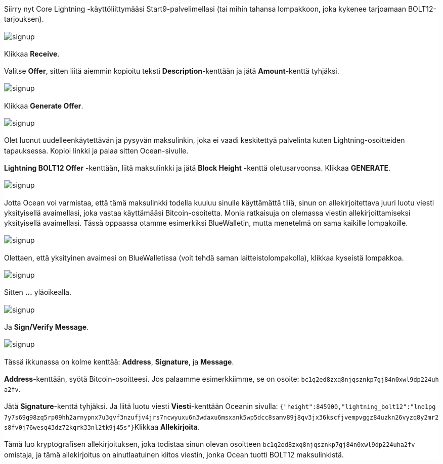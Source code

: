 Siirry nyt Core Lightning -käyttöliittymääsi Start9-palvelimellasi (tai mihin tahansa lompakkoon, joka kykenee tarjoamaan BOLT12-tarjouksen).

![signup](assets/10.webp)

Klikkaa **Receive**.

Valitse **Offer**, sitten liitä aiemmin kopioitu teksti **Description**-kenttään ja jätä **Amount**-kenttä tyhjäksi.

![signup](assets/11.webp)

Klikkaa **Generate Offer**.

![signup](assets/12.webp)

Olet luonut uudelleenkäytettävän ja pysyvän maksulinkin, joka ei vaadi keskitettyä palvelinta kuten Lightning-osoitteiden tapauksessa. Kopioi linkki ja palaa sitten Ocean-sivulle.

**Lightning BOLT12 Offer** -kenttään, liitä maksulinkki ja jätä **Block Height** -kenttä oletusarvoonsa. Klikkaa **GENERATE**.

![signup](assets/13.webp)

Jotta Ocean voi varmistaa, että tämä maksulinkki todella kuuluu sinulle käyttämättä tiliä, sinun on allekirjoitettava juuri luotu viesti yksityisellä avaimellasi, joka vastaa käyttämääsi Bitcoin-osoitetta. Monia ratkaisuja on olemassa viestin allekirjoittamiseksi yksityisellä avaimellasi. Tässä oppaassa otamme esimerkiksi BlueWalletin, mutta menetelmä on sama kaikille lompakoille.

![signup](assets/14.webp)

Olettaen, että yksityinen avaimesi on BlueWalletissa (voit tehdä saman laitteistolompakolla), klikkaa kyseistä lompakkoa.

![signup](assets/15.webp)

Sitten **…** yläoikealla.

![signup](assets/15bis.webp)

Ja **Sign/Verify Message**.

![signup](assets/16.webp)

Tässä ikkunassa on kolme kenttää: **Address**, **Signature**, ja **Message**.

**Address**-kenttään, syötä Bitcoin-osoitteesi. Jos palaamme esimerkkiimme, se on osoite: `bc1q2ed8zxq8njqsznkp7gj84n0xwl9dp224uha2fv`.

Jätä **Signature**-kenttä tyhjäksi.
Ja liitä luotu viesti **Viesti**-kenttään Oceanin sivulla: `{"height":845900,"lightning_bolt12":"lno1pg7y7s69g98zq5rp09hh2arnypnx7u3qvf3nzufjv4jrs7ncwyuxu6n3wdaxu6msxank5wp5dcc8samv89j8qv3jx36kscfjvempvggz84uzkn26vyzq8y2mr2s8fv0j76wesq43dz72kqrk33nl2tk9j45s"}`Klikkaa **Allekirjoita**.

Tämä luo kryptografisen allekirjoituksen, joka todistaa sinun olevan osoitteen `bc1q2ed8zxq8njqsznkp7gj84n0xwl9dp224uha2fv` omistaja, ja tämä allekirjoitus on ainutlaatuinen kiitos viestin, jonka Ocean tuotti BOLT12 maksulinkistä.
